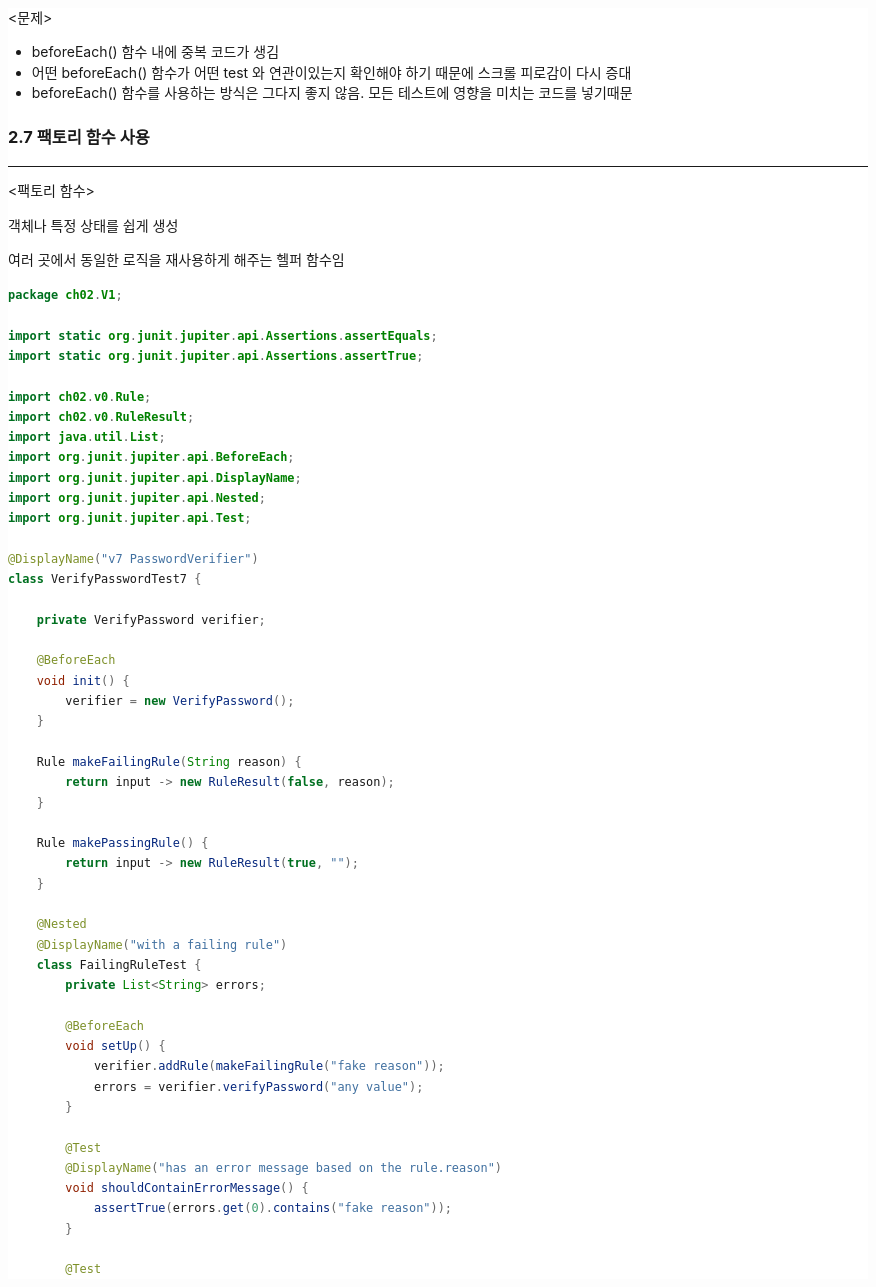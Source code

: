 <문제>

- beforeEach() 함수 내에 중복 코드가 생김
- 어떤 beforeEach() 함수가 어떤 test 와 연관이있는지 확인해야 하기 때문에 스크롤 피로감이 다시 증대
- beforeEach() 함수를 사용하는 방식은 그다지 좋지 않음. 모든 테스트에 영향을 미치는 코드를 넣기때문

### 2.7 팩토리 함수 사용

---

<팩토리 함수>

객체나 특정 상태를 쉽게 생성

여러 곳에서 동일한 로직을 재사용하게 해주는 헬퍼 함수임

```java
package ch02.V1;

import static org.junit.jupiter.api.Assertions.assertEquals;
import static org.junit.jupiter.api.Assertions.assertTrue;

import ch02.v0.Rule;
import ch02.v0.RuleResult;
import java.util.List;
import org.junit.jupiter.api.BeforeEach;
import org.junit.jupiter.api.DisplayName;
import org.junit.jupiter.api.Nested;
import org.junit.jupiter.api.Test;

@DisplayName("v7 PasswordVerifier")
class VerifyPasswordTest7 {

    private VerifyPassword verifier;

    @BeforeEach
    void init() {
        verifier = new VerifyPassword();
    }

    Rule makeFailingRule(String reason) {
        return input -> new RuleResult(false, reason);
    }

    Rule makePassingRule() {
        return input -> new RuleResult(true, "");
    }

    @Nested
    @DisplayName("with a failing rule")
    class FailingRuleTest {
        private List<String> errors;

        @BeforeEach
        void setUp() {
            verifier.addRule(makeFailingRule("fake reason"));
            errors = verifier.verifyPassword("any value");
        }

        @Test
        @DisplayName("has an error message based on the rule.reason")
        void shouldContainErrorMessage() {
            assertTrue(errors.get(0).contains("fake reason"));
        }

        @Test
```
